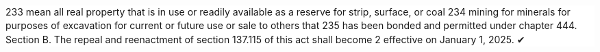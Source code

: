 233 mean all real property that is in use or readily available as a reserve for strip, surface, or coal
234 mining for minerals for purposes of excavation for current or future use or sale to others that
235 has been bonded and permitted under chapter 444.
Section B. The repeal and reenactment of section 137.115 of this act shall become
2 effective on January 1, 2025.
✔